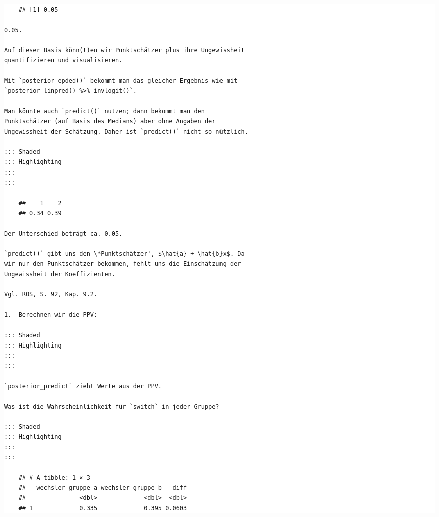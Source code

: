         ## [1] 0.05

    0.05.

    Auf dieser Basis könn(t)en wir Punktschätzer plus ihre Ungewissheit
    quantifizieren und visualisieren.

    Mit `posterior_epded()` bekommt man das gleicher Ergebnis wie mit
    `posterior_linpred() %>% invlogit()`.

    Man könnte auch `predict()` nutzen; dann bekommt man den
    Punktschätzer (auf Basis des Medians) aber ohne Angaben der
    Ungewissheit der Schätzung. Daher ist `predict()` nicht so nützlich.

    ::: Shaded
    ::: Highlighting
    :::
    :::

        ##    1    2 
        ## 0.34 0.39

    Der Unterschied beträgt ca. 0.05.

    `predict()` gibt uns den \*Punktschätzer', $\hat{a} + \hat{b}x$. Da
    wir nur den Punktschätzer bekommen, fehlt uns die Einschätzung der
    Ungewissheit der Koeffizienten.

    Vgl. ROS, S. 92, Kap. 9.2.

    1.  Berechnen wir die PPV:

    ::: Shaded
    ::: Highlighting
    :::
    :::

    `posterior_predict` zieht Werte aus der PPV.

    Was ist die Wahrscheinlichkeit für `switch` in jeder Gruppe?

    ::: Shaded
    ::: Highlighting
    :::
    :::

        ## # A tibble: 1 × 3
        ##   wechsler_gruppe_a wechsler_gruppe_b   diff
        ##               <dbl>             <dbl>  <dbl>
        ## 1             0.335             0.395 0.0603
